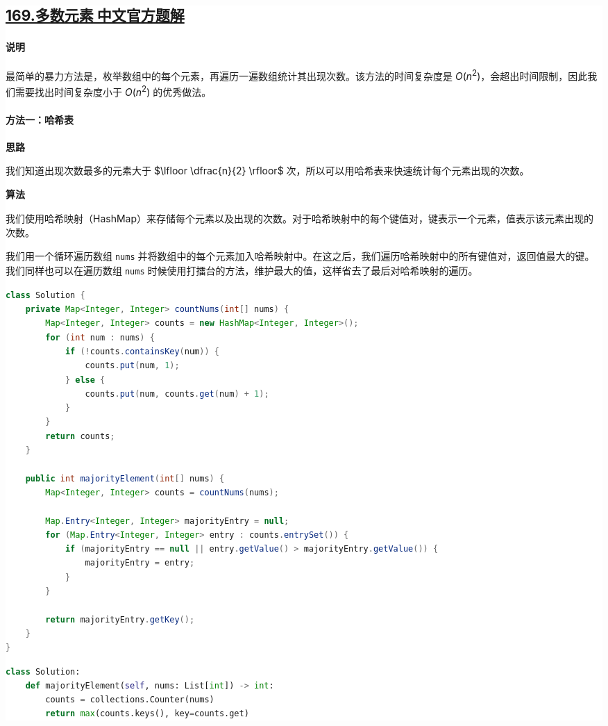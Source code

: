 ## [169.多数元素 中文官方题解](https://leetcode.cn/problems/majority-element/solutions/100000/duo-shu-yuan-su-by-leetcode-solution)

#### 说明

最简单的暴力方法是，枚举数组中的每个元素，再遍历一遍数组统计其出现次数。该方法的时间复杂度是 $O(n^2)$，会超出时间限制，因此我们需要找出时间复杂度小于 $O(n^2)$ 的优秀做法。

#### 方法一：哈希表

**思路**

我们知道出现次数最多的元素大于 $\lfloor \dfrac{n}{2} \rfloor$ 次，所以可以用哈希表来快速统计每个元素出现的次数。

**算法**

我们使用哈希映射（HashMap）来存储每个元素以及出现的次数。对于哈希映射中的每个键值对，键表示一个元素，值表示该元素出现的次数。

我们用一个循环遍历数组 `nums` 并将数组中的每个元素加入哈希映射中。在这之后，我们遍历哈希映射中的所有键值对，返回值最大的键。我们同样也可以在遍历数组 `nums` 时候使用打擂台的方法，维护最大的值，这样省去了最后对哈希映射的遍历。

```Java [sol1-Java]
class Solution {
    private Map<Integer, Integer> countNums(int[] nums) {
        Map<Integer, Integer> counts = new HashMap<Integer, Integer>();
        for (int num : nums) {
            if (!counts.containsKey(num)) {
                counts.put(num, 1);
            } else {
                counts.put(num, counts.get(num) + 1);
            }
        }
        return counts;
    }

    public int majorityElement(int[] nums) {
        Map<Integer, Integer> counts = countNums(nums);

        Map.Entry<Integer, Integer> majorityEntry = null;
        for (Map.Entry<Integer, Integer> entry : counts.entrySet()) {
            if (majorityEntry == null || entry.getValue() > majorityEntry.getValue()) {
                majorityEntry = entry;
            }
        }

        return majorityEntry.getKey();
    }
}
```

```Python [sol1-Python3]
class Solution:
    def majorityElement(self, nums: List[int]) -> int:
        counts = collections.Counter(nums)
        return max(counts.keys(), key=counts.get)
```
